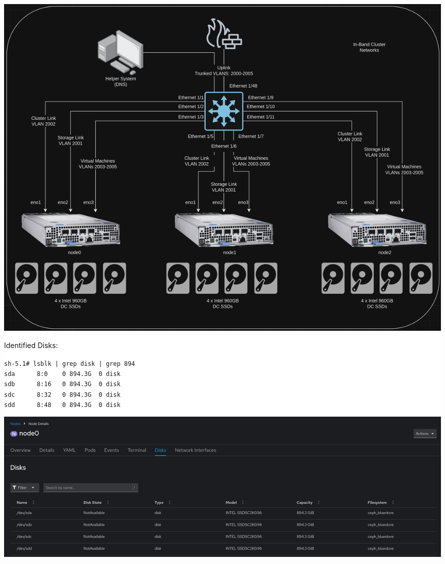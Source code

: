 ![Topology](./.images/topology.png)

Identified Disks:
```
sh-5.1# lsblk | grep disk | grep 894
sda      8:0    0 894.3G  0 disk 
sdb      8:16   0 894.3G  0 disk 
sdc      8:32   0 894.3G  0 disk 
sdd      8:48   0 894.3G  0 disk 
```

![Disks WebUI](./.images/disks-webui.png)
